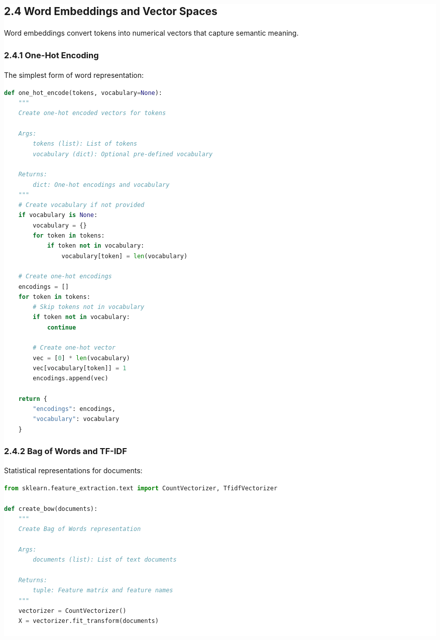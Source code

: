 ## 2.4 Word Embeddings and Vector Spaces

Word embeddings convert tokens into numerical vectors that capture semantic meaning.

### 2.4.1 One-Hot Encoding

The simplest form of word representation:

```python
def one_hot_encode(tokens, vocabulary=None):
    """
    Create one-hot encoded vectors for tokens
    
    Args:
        tokens (list): List of tokens
        vocabulary (dict): Optional pre-defined vocabulary
        
    Returns:
        dict: One-hot encodings and vocabulary
    """
    # Create vocabulary if not provided
    if vocabulary is None:
        vocabulary = {}
        for token in tokens:
            if token not in vocabulary:
                vocabulary[token] = len(vocabulary)
    
    # Create one-hot encodings
    encodings = []
    for token in tokens:
        # Skip tokens not in vocabulary
        if token not in vocabulary:
            continue
            
        # Create one-hot vector
        vec = [0] * len(vocabulary)
        vec[vocabulary[token]] = 1
        encodings.append(vec)
    
    return {
        "encodings": encodings,
        "vocabulary": vocabulary
    }
```

### 2.4.2 Bag of Words and TF-IDF

Statistical representations for documents:

```python
from sklearn.feature_extraction.text import CountVectorizer, TfidfVectorizer

def create_bow(documents):
    """
    Create Bag of Words representation
    
    Args:
        documents (list): List of text documents
        
    Returns:
        tuple: Feature matrix and feature names
    """
    vectorizer = CountVectorizer()
    X = vectorizer.fit_transform(documents)
    
```